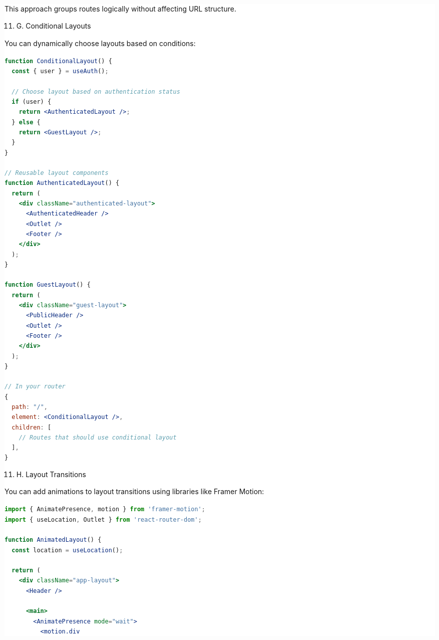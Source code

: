 This approach groups routes logically without affecting URL structure.

11. G. Conditional Layouts

You can dynamically choose layouts based on conditions:

```jsx
function ConditionalLayout() {
  const { user } = useAuth();

  // Choose layout based on authentication status
  if (user) {
    return <AuthenticatedLayout />;
  } else {
    return <GuestLayout />;
  }
}

// Reusable layout components
function AuthenticatedLayout() {
  return (
    <div className="authenticated-layout">
      <AuthenticatedHeader />
      <Outlet />
      <Footer />
    </div>
  );
}

function GuestLayout() {
  return (
    <div className="guest-layout">
      <PublicHeader />
      <Outlet />
      <Footer />
    </div>
  );
}

// In your router
{
  path: "/",
  element: <ConditionalLayout />,
  children: [
    // Routes that should use conditional layout
  ],
}
```

11. H. Layout Transitions

You can add animations to layout transitions using libraries like Framer Motion:

```jsx
import { AnimatePresence, motion } from 'framer-motion';
import { useLocation, Outlet } from 'react-router-dom';

function AnimatedLayout() {
  const location = useLocation();

  return (
    <div className="app-layout">
      <Header />

      <main>
        <AnimatePresence mode="wait">
          <motion.div
```